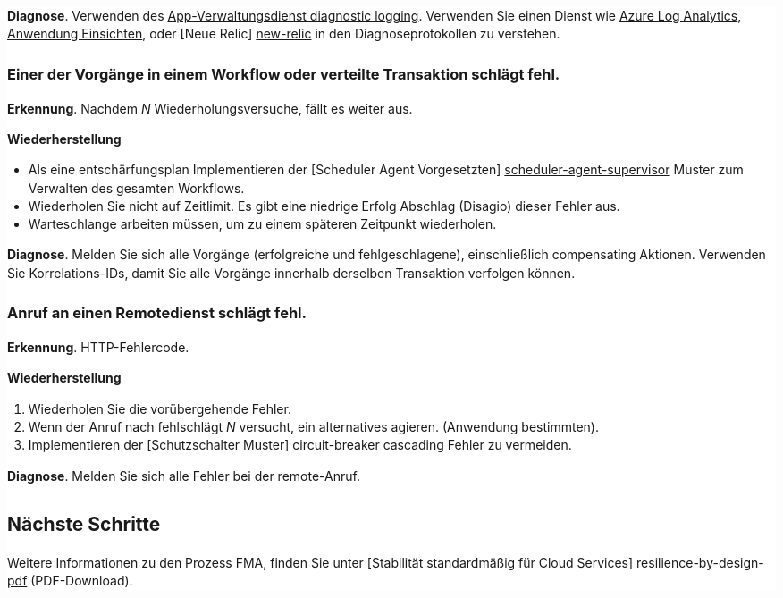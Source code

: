 **Diagnose**. Verwenden des [App-Verwaltungsdienst diagnostic logging][app-service-logging]. Verwenden Sie einen Dienst wie [Azure Log Analytics][azure-log-analytics], [Anwendung Einsichten][app-insights], oder [Neue Relic] [ new-relic] in den Diagnoseprotokollen zu verstehen.


### <a name="one-of-the-operations-in-a-workflow-or-distributed-transaction-fails"></a>Einer der Vorgänge in einem Workflow oder verteilte Transaktion schlägt fehl.

**Erkennung**. Nachdem *N* Wiederholungsversuche, fällt es weiter aus.

**Wiederherstellung**

- Als eine entschärfungsplan Implementieren der [Scheduler Agent Vorgesetzten] [ scheduler-agent-supervisor] Muster zum Verwalten des gesamten Workflows. 
- Wiederholen Sie nicht auf Zeitlimit. Es gibt eine niedrige Erfolg Abschlag (Disagio) dieser Fehler aus. 
- Warteschlange arbeiten müssen, um zu einem späteren Zeitpunkt wiederholen.

**Diagnose**. Melden Sie sich alle Vorgänge (erfolgreiche und fehlgeschlagene), einschließlich compensating Aktionen. Verwenden Sie Korrelations-IDs, damit Sie alle Vorgänge innerhalb derselben Transaktion verfolgen können.


### <a name="a-call-to-a-remote-service-fails"></a>Anruf an einen Remotedienst schlägt fehl.

**Erkennung**. HTTP-Fehlercode.

**Wiederherstellung**

1. Wiederholen Sie die vorübergehende Fehler. 
2. Wenn der Anruf nach fehlschlägt *N* versucht, ein alternatives agieren. (Anwendung bestimmten).
3. Implementieren der [Schutzschalter Muster] [ circuit-breaker] cascading Fehler zu vermeiden. 

**Diagnose**. Melden Sie sich alle Fehler bei der remote-Anruf.


## <a name="next-steps"></a>Nächste Schritte

Weitere Informationen zu den Prozess FMA, finden Sie unter [Stabilität standardmäßig für Cloud Services] [ resilience-by-design-pdf] (PDF-Download).



[api-management]: https://azure.microsoft.com/documentation/services/api-management/
[api-management-throttling]: ../api-management/api-management-sample-flexible-throttling.md
[app-insights]: ../application-insights/app-insights-overview.md
[app-insights-web-apps]: ../application-insights/app-insights-azure-web-apps.md
[app-service-configure]: ../app-service-web/web-sites-configure.md
[app-service-logging]: ../app-service-web/web-sites-enable-diagnostic-log.md
[app-service-slots]: ../app-service-web/web-sites-staged-publishing.md
[auto-rest-client-retry]: https://github.com/Azure/autorest/blob/master/Documentation/clients-retry.md
[azure-activity-logs]: ../monitoring-and-diagnostics/monitoring-overview-activity-logs.md
[azure-alerts]: ../monitoring-and-diagnostics/insights-alerts-portal.md
[azure-log-analytics]: ../log-analytics/log-analytics-overview.md
[BrokeredMessage.TimeToLive]: https://msdn.microsoft.com/library/microsoft.servicebus.messaging.brokeredmessage.timetolive.aspx
[cassandra-error-handling]: http://www.datastax.com/dev/blog/cassandra-error-handling-done-right
[circuit-breaker]: https://msdn.microsoft.com/library/dn589784.aspx
[docdb-multi-region]: ../documentdb/documentdb-developing-with-multiple-regions.md
[elasticsearch-azure]: guidance-elasticsearch-running-on-azure.md
[elasticsearch-client]: https://www.elastic.co/guide/en/elasticsearch/client/index.html
[health-endpoint-monitoring-pattern]: https://msdn.microsoft.com/library/dn589789.aspx
[onstop-events]: https://azure.microsoft.com/blog/the-right-way-to-handle-azure-onstop-events/
[lb-monitor]: ../load-balancer/load-balancer-monitor-log.md
[lb-probe]: ../load-balancer/load-balancer-custom-probe-overview.md#learn-about-the-types-of-probes
[new-relic]: https://newrelic.com/
[priority-queue-pattern]: https://msdn.microsoft.com/library/dn589794.aspx
[queue-based-load-leveling]: https://msdn.microsoft.com/library/dn589783.aspx
[QuotaExceededException]: https://msdn.microsoft.com/library/azure/microsoft.servicebus.messaging.quotaexceededexception.aspx
[ra-web-apps-basic]: guidance-web-apps-basic.md
[redis-monitor]: ../redis-cache/cache-how-to-monitor.md
[redis-retry]: ../best-practices-retry-service-specific.md#cache-redis-retry-guidelines
[resilience-by-design-pdf]: http://download.microsoft.com/download/D/8/C/D8C599A4-4E8A-49BF-80EE-FE35F49B914D/Resilience_by_Design_for_Cloud_Services_White_Paper.pdf
[RoleEntryPoint.OnStop]: https://msdn.microsoft.com/library/azure/microsoft.windowsazure.serviceruntime.roleentrypoint.onstop.aspx
[RoleEnvironment.Stopping]: https://msdn.microsoft.com/library/azure/microsoft.windowsazure.serviceruntime.roleenvironment.stopping.aspx
[rm-locks]: ../resource-group-lock-resources.md
[sb-dead-letter-queue]: ../service-bus-messaging/service-bus-dead-letter-queues.md
[sb-georeplication-sample]: https://github.com/Azure-Samples/azure-servicebus-messaging-samples/tree/master/GeoReplication
[sb-messagingexception-class]: https://msdn.microsoft.com/library/azure/microsoft.servicebus.messaging.messagingexception.aspx
[sb-messaging-exceptions]: ../service-bus-messaging/service-bus-messaging-exceptions.md
[sb-outages]: ../service-bus/service-bus-outages-disasters.md#protecting-queues-and-topics-against-datacenter-outages-or-disasters
[sb-partition]: ../service-bus-messaging/service-bus-partitioning.md
[sb-poison-message]: ../app-service-web/websites-dotnet-webjobs-sdk-storage-queues-how-to.md#poison
[sb-retry]: ../best-practices-retry-service-specific.md#service-bus-retry-guidelines
[search-sdk]: https://msdn.microsoft.com/library/dn951165.aspx
[scheduler-agent-supervisor]: https://msdn.microsoft.com/library/dn589780.aspx
[search-analytics]: ../search/search-traffic-analytics.md
[sql-db-audit]: ../sql-database/sql-database-auditing-get-started.md
[sql-db-errors]: ../sql-database/sql-database-develop-error-messages.md#resource-governanance-errors
[sql-db-failover]: ../sql-database/sql-database-geo-replication-failover-portal.md
[sql-db-limits]: ../sql-database/sql-database-resource-limits.md
[sql-db-replication]: ../sql-database/sql-database-geo-replication-overview.md
[storage-metrics]: https://msdn.microsoft.com/library/dn782843.aspx

[storage-replication]: ../storage/storage-redundancy.md
[Storage.RetryPolicies]: https://msdn.microsoft.com/library/microsoft.windowsazure.storage.retrypolicies.aspx
[sys.event_log]: https://msdn.microsoft.com/library/dn270018.aspx
[throttling-pattern]: https://msdn.microsoft.com/library/dn589798.aspx
[web-jobs]: ../app-service-web/web-sites-create-web-jobs.md
[web-jobs-shutdown]: ../app-service-web/websites-dotnet-webjobs-sdk-storage-queues-how-to.md#graceful